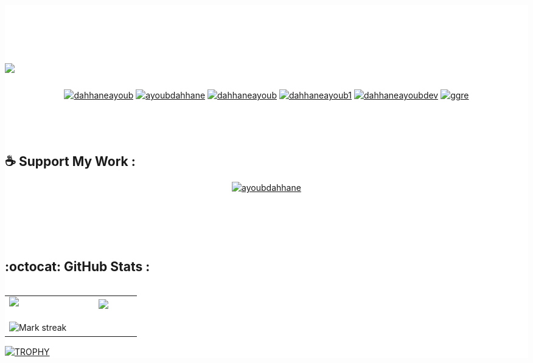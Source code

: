 
<br><br><br>


## <picture><img src="https://github.com/7oSkaaa/7oSkaaa/blob/main/Images/Connect-with-me.gif"></picture> 
<p align="center">
<a href="https://www.linkedin.com/in/ayoubdahhane/" target="blank"><img align="center" src="https://raw.githubusercontent.com/rahuldkjain/github-profile-readme-generator/master/src/images/icons/Social/linked-in-alt.svg" alt="dahhaneayoub" height="30" width="40" /></a>
<a href="https://stackoverflow.com/users/29169320/ayoub-dahhane" target="blank"><img align="center" src="https://raw.githubusercontent.com/rahuldkjain/github-profile-readme-generator/master/src/images/icons/Social/stack-overflow.svg" alt="ayoubdahhane" height="30" width="40" /></a>
<a href="https://twitter.com/dahhaneayoub" target="blank"><img align="center" src="https://raw.githubusercontent.com/rahuldkjain/github-profile-readme-generator/master/src/images/icons/Social/twitter.svg" alt="dahhaneayoub" height="30" width="40" /></a>
<a href="https://fb.com/dahhaneayoub1" target="blank"><img align="center" src="https://raw.githubusercontent.com/rahuldkjain/github-profile-readme-generator/master/src/images/icons/Social/facebook.svg" alt="dahhaneayoub1" height="30" width="40" /></a>
<a href="https://instagram.com/dahhaneayoubdev" target="blank"><img align="center" src="https://raw.githubusercontent.com/rahuldkjain/github-profile-readme-generator/master/src/images/icons/Social/instagram.svg" alt="dahhaneayoubdev" height="30" width="40" /></a>
<a href="https://discord.gg/ggre" target="blank"><img align="center" src="https://raw.githubusercontent.com/rahuldkjain/github-profile-readme-generator/master/src/images/icons/Social/discord.svg" alt="ggre" height="30" width="40" /></a>
</p>
<br><br>

## ☕ Support My Work :

<p align="center">
<a href="https://paypal.me/ayoubdahhane?country.x=MA&locale.x=fr_XC"> <img src="https://cdn.buymeacoffee.com/buttons/v2/default-yellow.png" height="50" width="210" alt="ayoubdahhane" /></a>
</p>

<br><br><br>



## :octocat: GitHub Stats :
<p align="left">
  
<table align="left">
<tr border="none">
<td width="50%" align="center">
  <img  align="left"  src="https://github-readme-stats.vercel.app/api?username=ayoubdahhane&theme=dark&show_icons=true&count_private=true" />
  <br></br>
  <img  title="🔥 Get streak stats for your profile at git.io/streak-stats" alt="Mark streak" src="https://github-readme-streak-stats.herokuapp.com/?user=ayoubdahhane&theme=dark&hide_border=false" /> 
</td>


<td width="50%" align="center">

  <img  align="center"  src="https://github-readme-stats.anuraghazra1.vercel.app/api/top-langs/?username=ayoubdahhane&theme=dark&hide_border=false&no-bg=true&no-frame=true&langs_count=7"/>

  </td>
</tr>
</table>




<div align=left>
  <a href="https://github.com/ryo-ma/github-profile-trophy" title="Go to Source">
      <img align="center" width=84% src="https://github-profile-trophy.vercel.app/?username=ayoubdahhane&theme=radical&row=1&column=7&margin-h=15&margin-w=5&no-bg=true" alt="TROPHY" />
    </a>
</div>
